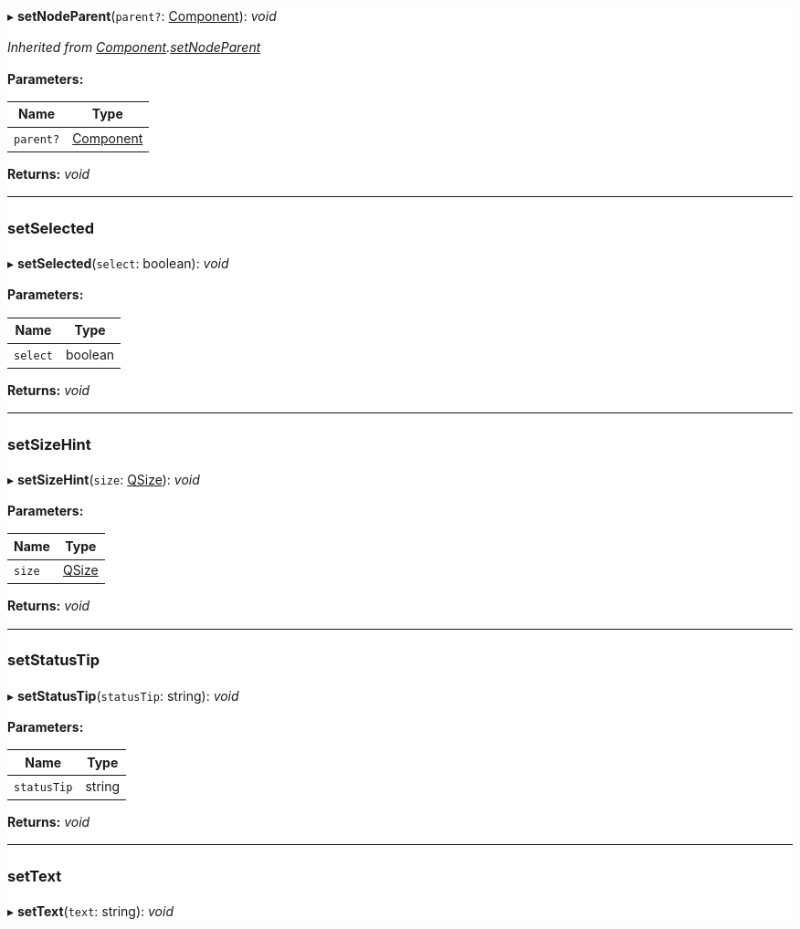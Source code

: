 ▸ **setNodeParent**(`parent?`: [Component](component.md)): *void*

*Inherited from [Component](component.md).[setNodeParent](component.md#setnodeparent)*

**Parameters:**

Name | Type |
------ | ------ |
`parent?` | [Component](component.md) |

**Returns:** *void*

___

###  setSelected

▸ **setSelected**(`select`: boolean): *void*

**Parameters:**

Name | Type |
------ | ------ |
`select` | boolean |

**Returns:** *void*

___

###  setSizeHint

▸ **setSizeHint**(`size`: [QSize](qsize.md)): *void*

**Parameters:**

Name | Type |
------ | ------ |
`size` | [QSize](qsize.md) |

**Returns:** *void*

___

###  setStatusTip

▸ **setStatusTip**(`statusTip`: string): *void*

**Parameters:**

Name | Type |
------ | ------ |
`statusTip` | string |

**Returns:** *void*

___

###  setText

▸ **setText**(`text`: string): *void*
